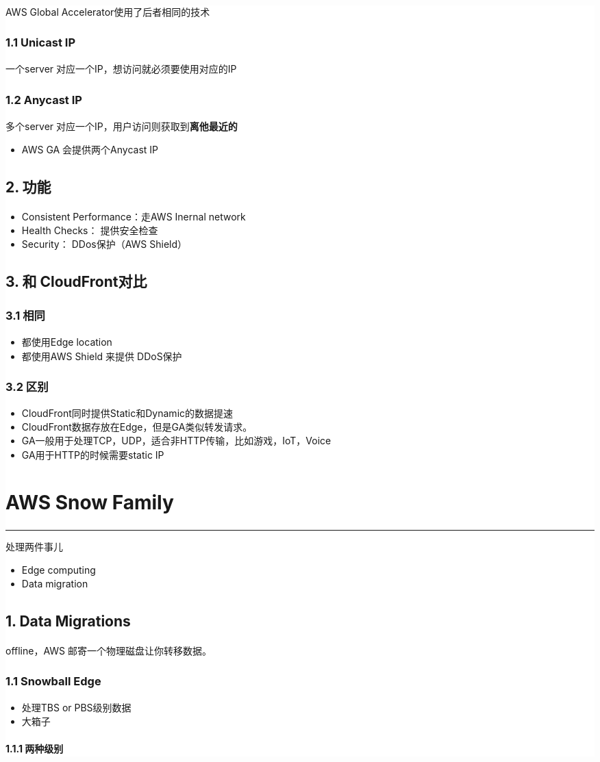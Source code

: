 AWS Global Accelerator使用了后者相同的技术

### 1.1 Unicast IP

一个server 对应一个IP，想访问就必须要使用对应的IP

### 1.2 Anycast IP

多个server 对应一个IP，用户访问则获取到**离他最近的**

* AWS GA 会提供两个Anycast IP

## 2. 功能

* Consistent Performance：走AWS Inernal network
* Health Checks： 提供安全检查
* Security： DDos保护（AWS Shield）

## 3. 和 CloudFront对比

### 3.1 相同

* 都使用Edge location
* 都使用AWS Shield 来提供 DDoS保护

### 3.2 区别

* CloudFront同时提供Static和Dynamic的数据提速
* CloudFront数据存放在Edge，但是GA类似转发请求。
* GA一般用于处理TCP，UDP，适合非HTTP传输，比如游戏，IoT，Voice
* GA用于HTTP的时候需要static IP



# AWS Snow Family

---

处理两件事儿

* Edge computing
* Data migration

## 1. Data Migrations

offline，AWS 邮寄一个物理磁盘让你转移数据。

### 1.1 Snowball Edge

* 处理TBS or PBS级别数据
* 大箱子

#### 1.1.1 两种级别
